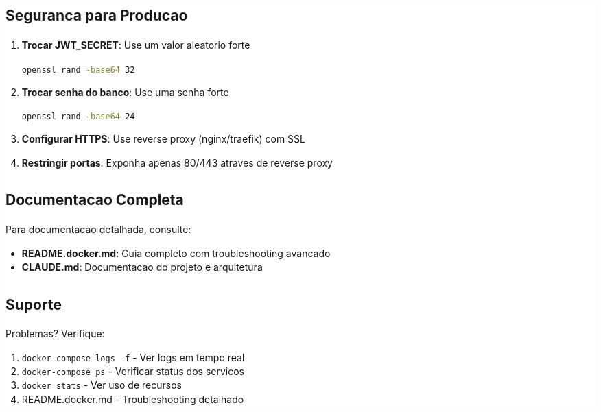## Seguranca para Producao

1. **Trocar JWT_SECRET**: Use um valor aleatorio forte
   ```bash
   openssl rand -base64 32
   ```

2. **Trocar senha do banco**: Use uma senha forte
   ```bash
   openssl rand -base64 24
   ```

3. **Configurar HTTPS**: Use reverse proxy (nginx/traefik) com SSL

4. **Restringir portas**: Exponha apenas 80/443 atraves de reverse proxy

## Documentacao Completa

Para documentacao detalhada, consulte:
- **README.docker.md**: Guia completo com troubleshooting avancado
- **CLAUDE.md**: Documentacao do projeto e arquitetura

## Suporte

Problemas? Verifique:
1. `docker-compose logs -f` - Ver logs em tempo real
2. `docker-compose ps` - Verificar status dos servicos
3. `docker stats` - Ver uso de recursos
4. README.docker.md - Troubleshooting detalhado
